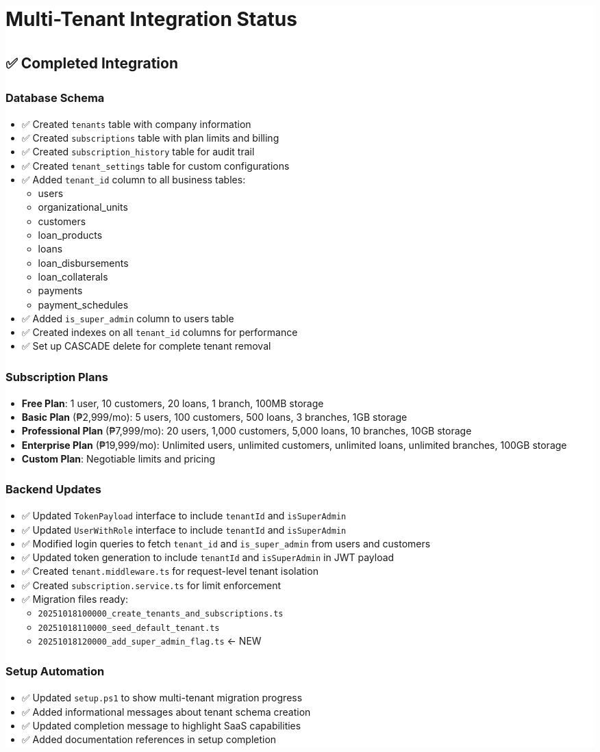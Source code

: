 # Multi-Tenant Integration Status

## ✅ Completed Integration

### Database Schema
- ✅ Created `tenants` table with company information
- ✅ Created `subscriptions` table with plan limits and billing
- ✅ Created `subscription_history` table for audit trail
- ✅ Created `tenant_settings` table for custom configurations
- ✅ Added `tenant_id` column to all business tables:
  - users
  - organizational_units
  - customers
  - loan_products
  - loans
  - loan_disbursements
  - loan_collaterals
  - payments
  - payment_schedules
- ✅ Added `is_super_admin` column to users table
- ✅ Created indexes on all `tenant_id` columns for performance
- ✅ Set up CASCADE delete for complete tenant removal

### Subscription Plans
- **Free Plan**: 1 user, 10 customers, 20 loans, 1 branch, 100MB storage
- **Basic Plan** (₱2,999/mo): 5 users, 100 customers, 500 loans, 3 branches, 1GB storage
- **Professional Plan** (₱7,999/mo): 20 users, 1,000 customers, 5,000 loans, 10 branches, 10GB storage
- **Enterprise Plan** (₱19,999/mo): Unlimited users, unlimited customers, unlimited loans, unlimited branches, 100GB storage
- **Custom Plan**: Negotiable limits and pricing

### Backend Updates
- ✅ Updated `TokenPayload` interface to include `tenantId` and `isSuperAdmin`
- ✅ Updated `UserWithRole` interface to include `tenantId` and `isSuperAdmin`
- ✅ Modified login queries to fetch `tenant_id` and `is_super_admin` from users and customers
- ✅ Updated token generation to include `tenantId` and `isSuperAdmin` in JWT payload
- ✅ Created `tenant.middleware.ts` for request-level tenant isolation
- ✅ Created `subscription.service.ts` for limit enforcement
- ✅ Migration files ready:
  - `20251018100000_create_tenants_and_subscriptions.ts`
  - `20251018110000_seed_default_tenant.ts`
  - `20251018120000_add_super_admin_flag.ts` ← NEW

### Setup Automation
- ✅ Updated `setup.ps1` to show multi-tenant migration progress
- ✅ Added informational messages about tenant schema creation
- ✅ Updated completion message to highlight SaaS capabilities
- ✅ Added documentation references in setup completion
